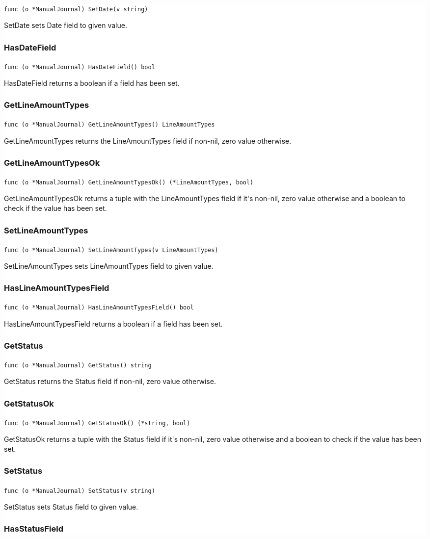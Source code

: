 `func (o *ManualJournal) SetDate(v string)`

SetDate sets Date field to given value.

### HasDateField

`func (o *ManualJournal) HasDateField() bool`

HasDateField returns a boolean if a field has been set.

### GetLineAmountTypes

`func (o *ManualJournal) GetLineAmountTypes() LineAmountTypes`

GetLineAmountTypes returns the LineAmountTypes field if non-nil, zero value otherwise.

### GetLineAmountTypesOk

`func (o *ManualJournal) GetLineAmountTypesOk() (*LineAmountTypes, bool)`

GetLineAmountTypesOk returns a tuple with the LineAmountTypes field if it's non-nil, zero value otherwise
and a boolean to check if the value has been set.

### SetLineAmountTypes

`func (o *ManualJournal) SetLineAmountTypes(v LineAmountTypes)`

SetLineAmountTypes sets LineAmountTypes field to given value.

### HasLineAmountTypesField

`func (o *ManualJournal) HasLineAmountTypesField() bool`

HasLineAmountTypesField returns a boolean if a field has been set.

### GetStatus

`func (o *ManualJournal) GetStatus() string`

GetStatus returns the Status field if non-nil, zero value otherwise.

### GetStatusOk

`func (o *ManualJournal) GetStatusOk() (*string, bool)`

GetStatusOk returns a tuple with the Status field if it's non-nil, zero value otherwise
and a boolean to check if the value has been set.

### SetStatus

`func (o *ManualJournal) SetStatus(v string)`

SetStatus sets Status field to given value.

### HasStatusField
